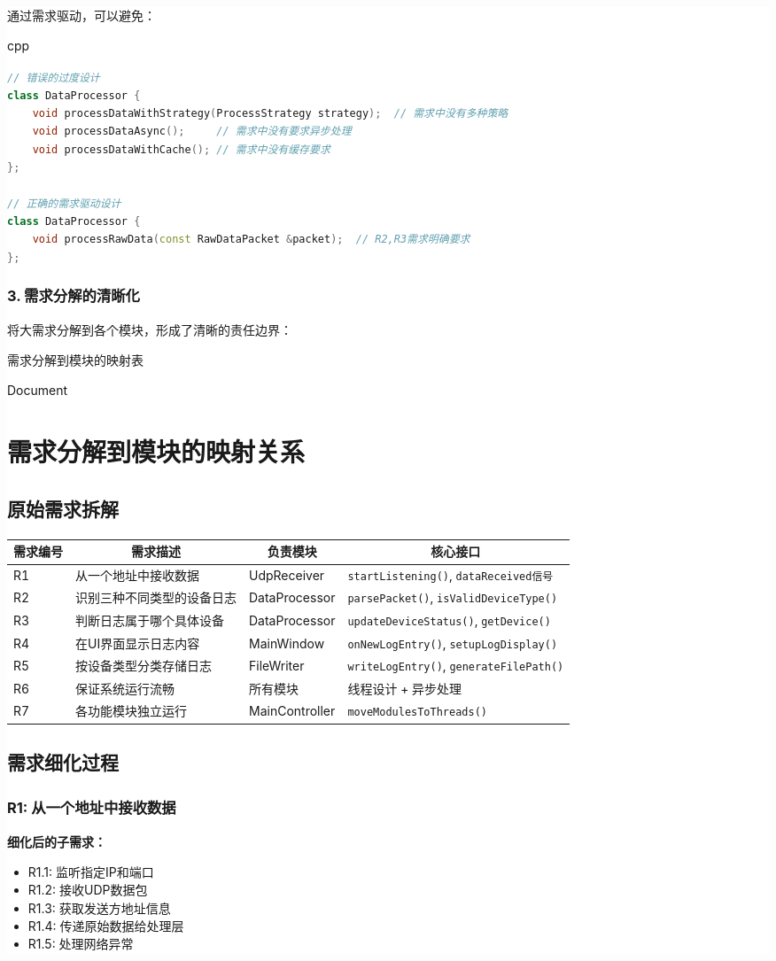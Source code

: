 通过需求驱动，可以避免：

cpp

```cpp
// 错误的过度设计
class DataProcessor {
    void processDataWithStrategy(ProcessStrategy strategy);  // 需求中没有多种策略
    void processDataAsync();     // 需求中没有要求异步处理
    void processDataWithCache(); // 需求中没有缓存要求
};

// 正确的需求驱动设计
class DataProcessor {
    void processRawData(const RawDataPacket &packet);  // R2,R3需求明确要求
};
```

### 3. **需求分解的清晰化**

将大需求分解到各个模块，形成了清晰的责任边界：

需求分解到模块的映射表

Document 

# 需求分解到模块的映射关系 

## 原始需求拆解

|需求编号|需求描述|负责模块|核心接口|
|---|---|---|---|
|R1|从一个地址中接收数据|UdpReceiver|`startListening()`, `dataReceived信号`|
|R2|识别三种不同类型的设备日志|DataProcessor|`parsePacket()`, `isValidDeviceType()`|
|R3|判断日志属于哪个具体设备|DataProcessor|`updateDeviceStatus()`, `getDevice()`|
|R4|在UI界面显示日志内容|MainWindow|`onNewLogEntry()`, `setupLogDisplay()`|
|R5|按设备类型分类存储日志|FileWriter|`writeLogEntry()`, `generateFilePath()`|
|R6|保证系统运行流畅|所有模块|线程设计 + 异步处理|
|R7|各功能模块独立运行|MainController|`moveModulesToThreads()`|

## 需求细化过程

### R1: 从一个地址中接收数据

**细化后的子需求：**

- R1.1: 监听指定IP和端口
- R1.2: 接收UDP数据包
- R1.3: 获取发送方地址信息
- R1.4: 传递原始数据给处理层
- R1.5: 处理网络异常

